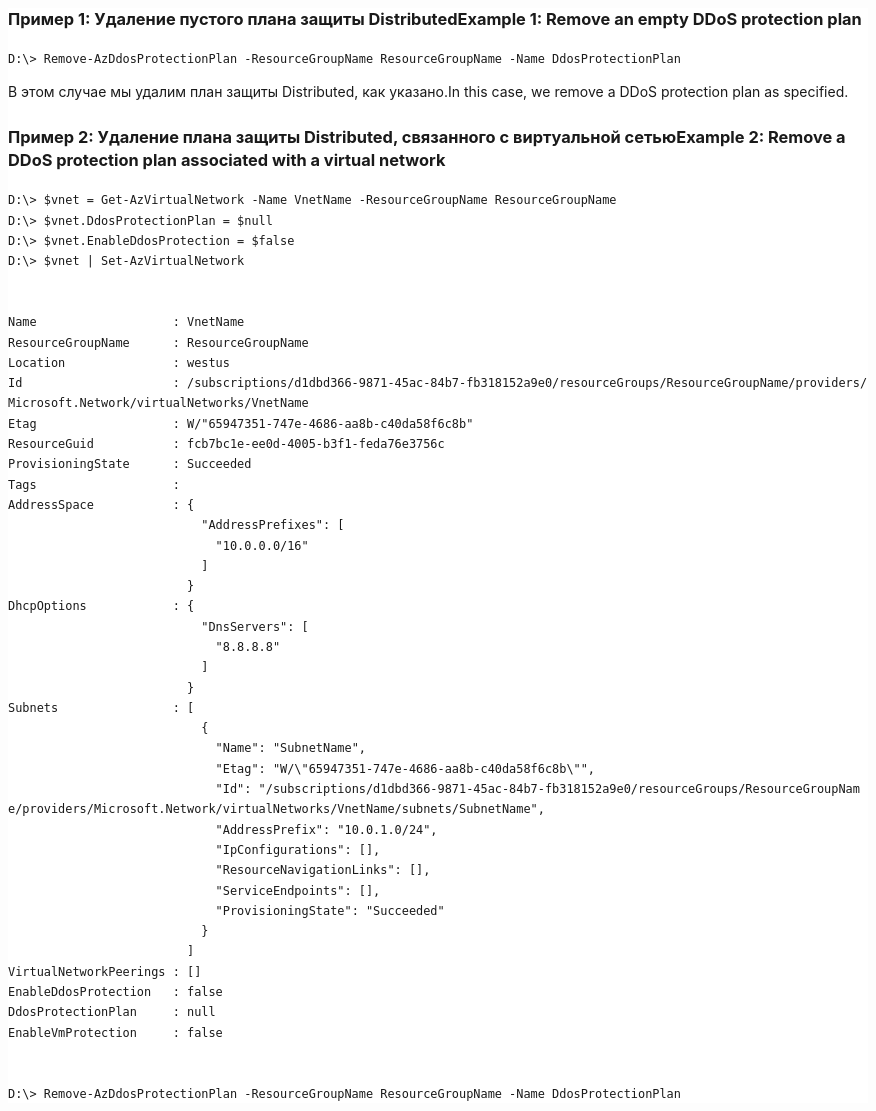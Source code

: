 ### <span data-ttu-id="9cd9b-108">Пример 1: Удаление пустого плана защиты Distributed</span><span class="sxs-lookup"><span data-stu-id="9cd9b-108">Example 1: Remove an empty DDoS protection plan</span></span>
```
D:\> Remove-AzDdosProtectionPlan -ResourceGroupName ResourceGroupName -Name DdosProtectionPlan
```

<span data-ttu-id="9cd9b-109">В этом случае мы удалим план защиты Distributed, как указано.</span><span class="sxs-lookup"><span data-stu-id="9cd9b-109">In this case, we remove a DDoS protection plan as specified.</span></span>

### <span data-ttu-id="9cd9b-110">Пример 2: Удаление плана защиты Distributed, связанного с виртуальной сетью</span><span class="sxs-lookup"><span data-stu-id="9cd9b-110">Example 2: Remove a DDoS protection plan associated with a virtual network</span></span>
```
D:\> $vnet = Get-AzVirtualNetwork -Name VnetName -ResourceGroupName ResourceGroupName
D:\> $vnet.DdosProtectionPlan = $null
D:\> $vnet.EnableDdosProtection = $false
D:\> $vnet | Set-AzVirtualNetwork


Name                   : VnetName
ResourceGroupName      : ResourceGroupName
Location               : westus
Id                     : /subscriptions/d1dbd366-9871-45ac-84b7-fb318152a9e0/resourceGroups/ResourceGroupName/providers/Microsoft.Network/virtualNetworks/VnetName
Etag                   : W/"65947351-747e-4686-aa8b-c40da58f6c8b"
ResourceGuid           : fcb7bc1e-ee0d-4005-b3f1-feda76e3756c
ProvisioningState      : Succeeded
Tags                   :
AddressSpace           : {
                           "AddressPrefixes": [
                             "10.0.0.0/16"
                           ]
                         }
DhcpOptions            : {
                           "DnsServers": [
                             "8.8.8.8"
                           ]
                         }
Subnets                : [
                           {
                             "Name": "SubnetName",
                             "Etag": "W/\"65947351-747e-4686-aa8b-c40da58f6c8b\"",
                             "Id": "/subscriptions/d1dbd366-9871-45ac-84b7-fb318152a9e0/resourceGroups/ResourceGroupName/providers/Microsoft.Network/virtualNetworks/VnetName/subnets/SubnetName",
                             "AddressPrefix": "10.0.1.0/24",
                             "IpConfigurations": [],
                             "ResourceNavigationLinks": [],
                             "ServiceEndpoints": [],
                             "ProvisioningState": "Succeeded"
                           }
                         ]
VirtualNetworkPeerings : []
EnableDdosProtection   : false
DdosProtectionPlan     : null
EnableVmProtection     : false


D:\> Remove-AzDdosProtectionPlan -ResourceGroupName ResourceGroupName -Name DdosProtectionPlan
```